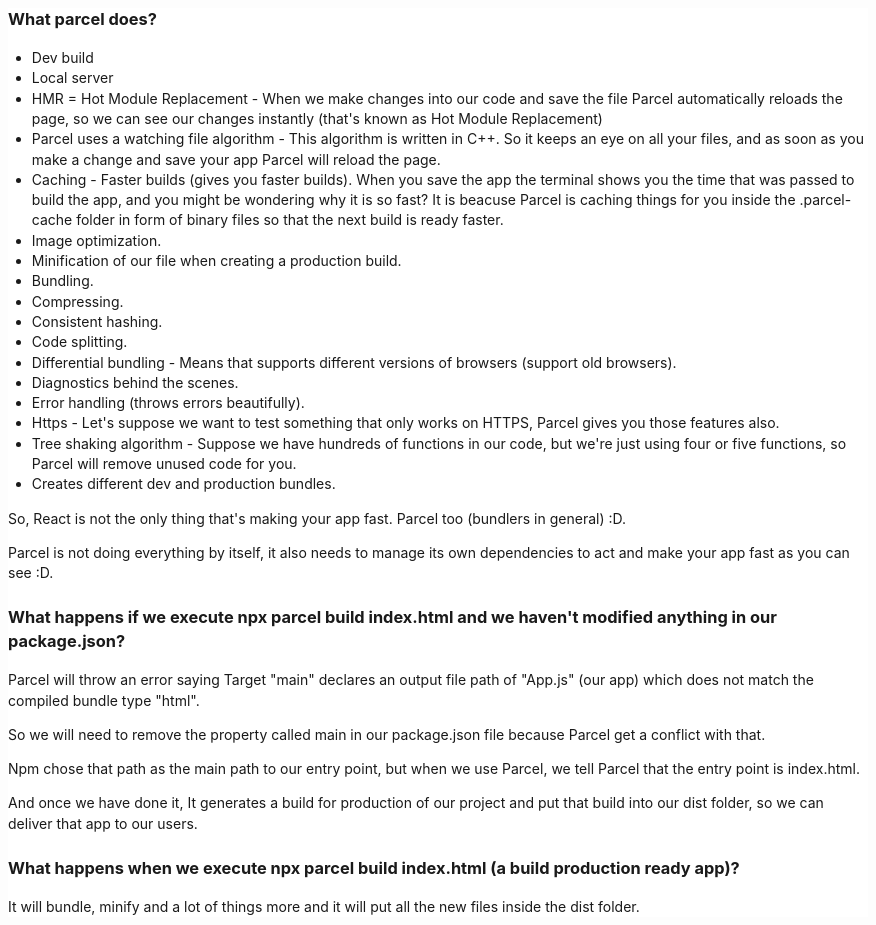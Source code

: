### What parcel does?

- Dev build
- Local server
- HMR = Hot Module Replacement - When we make changes into our code and save the file Parcel automatically reloads the page, so we can see our changes instantly (that's known as Hot Module Replacement)
- Parcel uses a watching file algorithm - This algorithm is written in C++. So it keeps an eye on all your files, and as soon as you make a change and save your app Parcel will reload the page.
- Caching - Faster builds (gives you faster builds). When you save the app the terminal shows you the time that was passed to build the app, and you might be wondering why it is so fast? It is beacuse Parcel is caching things for you inside the .parcel-cache folder in form of binary files so that the next build is ready faster.
- Image optimization.
- Minification of our file when creating a production build.
- Bundling.
- Compressing.
- Consistent hashing.
- Code splitting.
- Differential bundling - Means that supports different versions of browsers (support old browsers).
- Diagnostics behind the scenes.
- Error handling (throws errors beautifully).
- Https - Let's suppose we want to test something that only works on HTTPS, Parcel gives you those features also.
- Tree shaking algorithm - Suppose we have hundreds of functions in our code, but we're just using four or five functions, so Parcel will remove unused code for you.
- Creates different dev and production bundles.

So, React is not the only thing that's making your app fast. Parcel too (bundlers in general) :D.

Parcel is not doing everything by itself, it also needs to manage its own dependencies to act and make your app fast as you can see :D.

### What happens if we execute npx parcel build index.html and we haven't modified anything in our package.json?

Parcel will throw an error saying Target "main" declares an output file path of "App.js" (our app) which does not match the compiled bundle type "html". 

So we will need to remove the property called main in our package.json file because Parcel get a conflict with that.

Npm chose that path as the main path to our entry point, but when we use Parcel, we tell Parcel that the entry point is index.html.

And once we have done it, It generates a build for production of our project and put that build into our dist folder, so we can deliver that app to our users.

### What happens when we execute npx parcel build index.html (a build production ready app)?

It will bundle, minify and a lot of things more and it will put all the new files inside the dist folder.
